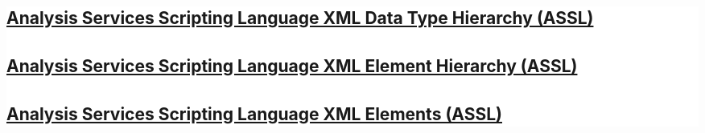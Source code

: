 ## [Analysis Services Scripting Language XML Data Type Hierarchy (ASSL)](analysis-services-scripting-language-xml-data-type-hierarchy-assl.md)
## [Analysis Services Scripting Language XML Element Hierarchy (ASSL)](analysis-services-scripting-language-xml-element-hierarchy-assl.md)
## [Analysis Services Scripting Language XML Elements (ASSL)](analysis-services-scripting-language-xml-elements-assl.md)
